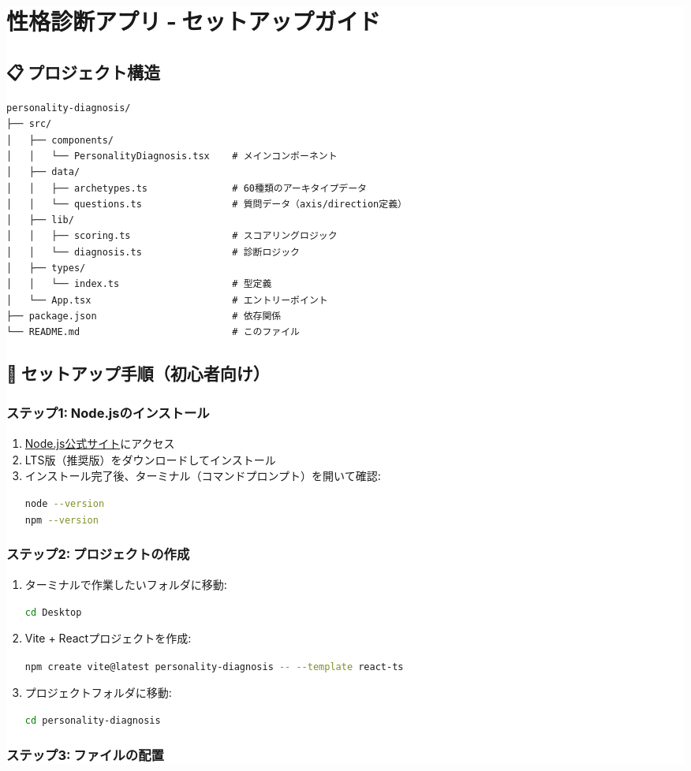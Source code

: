 # 性格診断アプリ - セットアップガイド

## 📋 プロジェクト構造

```
personality-diagnosis/
├── src/
│   ├── components/
│   │   └── PersonalityDiagnosis.tsx    # メインコンポーネント
│   ├── data/
│   │   ├── archetypes.ts               # 60種類のアーキタイプデータ
│   │   └── questions.ts                # 質問データ（axis/direction定義）
│   ├── lib/
│   │   ├── scoring.ts                  # スコアリングロジック
│   │   └── diagnosis.ts                # 診断ロジック
│   ├── types/
│   │   └── index.ts                    # 型定義
│   └── App.tsx                         # エントリーポイント
├── package.json                        # 依存関係
└── README.md                           # このファイル
```

## 🚀 セットアップ手順（初心者向け）

### ステップ1: Node.jsのインストール

1. [Node.js公式サイト](https://nodejs.org/)にアクセス
2. LTS版（推奨版）をダウンロードしてインストール
3. インストール完了後、ターミナル（コマンドプロンプト）を開いて確認:
   ```bash
   node --version
   npm --version
   ```

### ステップ2: プロジェクトの作成

1. ターミナルで作業したいフォルダに移動:
   ```bash
   cd Desktop
   ```

2. Vite + Reactプロジェクトを作成:
   ```bash
   npm create vite@latest personality-diagnosis -- --template react-ts
   ```

3. プロジェクトフォルダに移動:
   ```bash
   cd personality-diagnosis
   ```

### ステップ3: ファイルの配置
